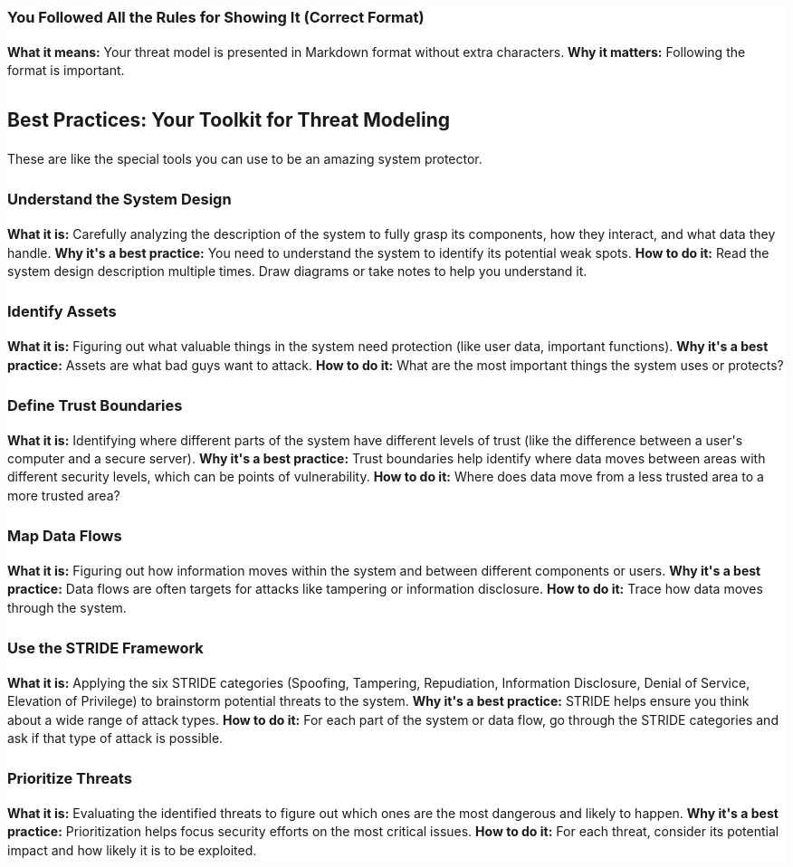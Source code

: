 ### You Followed All the Rules for Showing It (Correct Format)
**What it means:** Your threat model is presented in Markdown format without extra characters.
**Why it matters:** Following the format is important.

## Best Practices: Your Toolkit for Threat Modeling

These are like the special tools you can use to be an amazing system protector.

### Understand the System Design
**What it is:** Carefully analyzing the description of the system to fully grasp its components, how they interact, and what data they handle.
**Why it's a best practice:** You need to understand the system to identify its potential weak spots.
**How to do it:** Read the system design description multiple times. Draw diagrams or take notes to help you understand it.

### Identify Assets
**What it is:** Figuring out what valuable things in the system need protection (like user data, important functions).
**Why it's a best practice:** Assets are what bad guys want to attack.
**How to do it:** What are the most important things the system uses or protects?

### Define Trust Boundaries
**What it is:** Identifying where different parts of the system have different levels of trust (like the difference between a user's computer and a secure server).
**Why it's a best practice:** Trust boundaries help identify where data moves between areas with different security levels, which can be points of vulnerability.
**How to do it:** Where does data move from a less trusted area to a more trusted area?

### Map Data Flows
**What it is:** Figuring out how information moves within the system and between different components or users.
**Why it's a best practice:** Data flows are often targets for attacks like tampering or information disclosure.
**How to do it:** Trace how data moves through the system.

### Use the STRIDE Framework
**What it is:** Applying the six STRIDE categories (Spoofing, Tampering, Repudiation, Information Disclosure, Denial of Service, Elevation of Privilege) to brainstorm potential threats to the system.
**Why it's a best practice:** STRIDE helps ensure you think about a wide range of attack types.
**How to do it:** For each part of the system or data flow, go through the STRIDE categories and ask if that type of attack is possible.

### Prioritize Threats
**What it is:** Evaluating the identified threats to figure out which ones are the most dangerous and likely to happen.
**Why it's a best practice:** Prioritization helps focus security efforts on the most critical issues.
**How to do it:** For each threat, consider its potential impact and how likely it is to be exploited.
